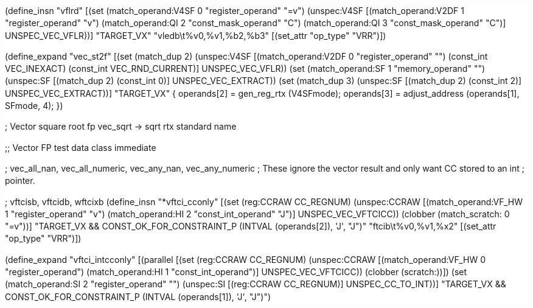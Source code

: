 (define_insn "vflrd"
  [(set (match_operand:V4SF 0 "register_operand"                "=v")
	(unspec:V4SF [(match_operand:V2DF 1 "register_operand"   "v")
		      (match_operand:QI   2 "const_mask_operand" "C")
		      (match_operand:QI   3 "const_mask_operand" "C")]
		     UNSPEC_VEC_VFLR))]
  "TARGET_VX"
  "vledb\t%v0,%v1,%b2,%b3"
  [(set_attr "op_type" "VRR")])

(define_expand "vec_st2f"
  [(set (match_dup 2)
	(unspec:V4SF [(match_operand:V2DF 0 "register_operand" "")
		      (const_int VEC_INEXACT)
		      (const_int VEC_RND_CURRENT)]
		     UNSPEC_VEC_VFLR))
   (set (match_operand:SF 1 "memory_operand" "")
	(unspec:SF [(match_dup 2) (const_int 0)] UNSPEC_VEC_EXTRACT))
   (set (match_dup 3)
	(unspec:SF [(match_dup 2) (const_int 2)] UNSPEC_VEC_EXTRACT))]
  "TARGET_VX"
{
  operands[2] = gen_reg_rtx (V4SFmode);
  operands[3] = adjust_address (operands[1], SFmode, 4);
})


; Vector square root fp vec_sqrt -> sqrt rtx standard name

;; Vector FP test data class immediate

; vec_all_nan, vec_all_numeric, vec_any_nan, vec_any_numeric
; These ignore the vector result and only want CC stored to an int
; pointer.

; vftcisb, vftcidb, wftcixb
(define_insn "*vftci<mode>_cconly"
  [(set (reg:CCRAW CC_REGNUM)
	(unspec:CCRAW [(match_operand:VF_HW 1 "register_operand"  "v")
		       (match_operand:HI    2 "const_int_operand" "J")]
		      UNSPEC_VEC_VFTCICC))
   (clobber (match_scratch:<TOINTVEC> 0 "=v"))]
  "TARGET_VX && CONST_OK_FOR_CONSTRAINT_P (INTVAL (operands[2]), 'J', \"J\")"
  "<vw>ftci<sdx>b\t%v0,%v1,%x2"
  [(set_attr "op_type" "VRR")])

(define_expand "vftci<mode>_intcconly"
  [(parallel
    [(set (reg:CCRAW CC_REGNUM)
	  (unspec:CCRAW [(match_operand:VF_HW 0 "register_operand")
			 (match_operand:HI    1 "const_int_operand")]
			UNSPEC_VEC_VFTCICC))
     (clobber (scratch:<TOINTVEC>))])
   (set (match_operand:SI 2 "register_operand" "")
	(unspec:SI [(reg:CCRAW CC_REGNUM)] UNSPEC_CC_TO_INT))]
  "TARGET_VX && CONST_OK_FOR_CONSTRAINT_P (INTVAL (operands[1]), 'J', \"J\")")
